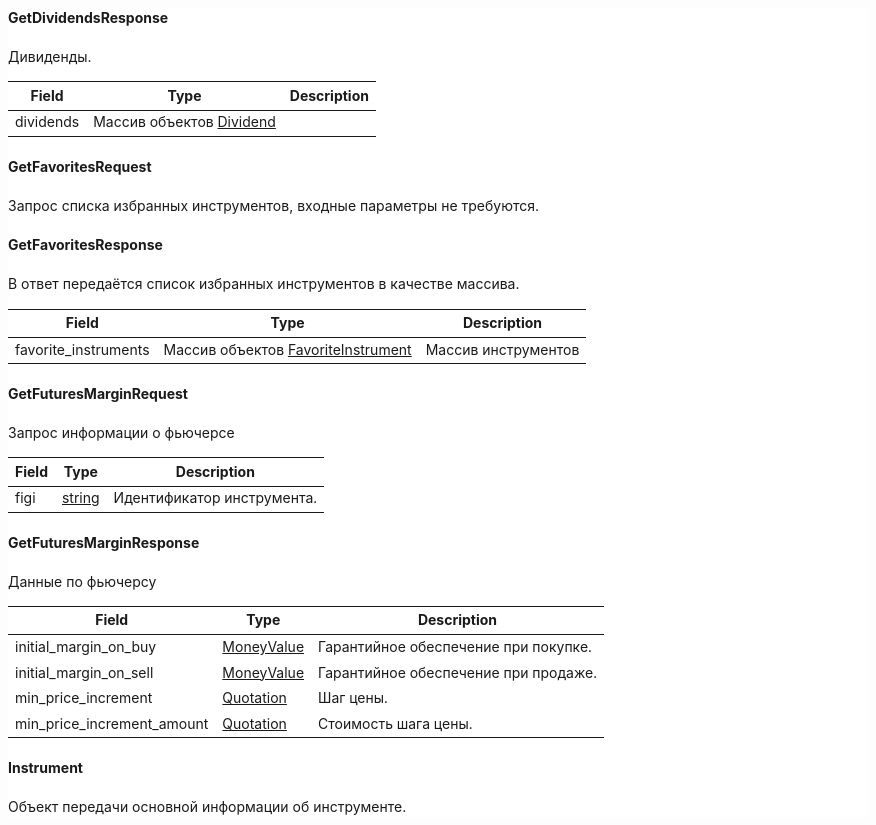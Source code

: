  


#### GetDividendsResponse
Дивиденды.


| Field | Type | Description |
| ----- | ---- | ----------- |
| dividends | Массив объектов [Dividend](#dividend) |  |
 
 


#### GetFavoritesRequest
Запрос списка избранных инструментов, входные параметры не требуются.

 


#### GetFavoritesResponse
В ответ передаётся список избранных инструментов в качестве массива.


| Field | Type | Description |
| ----- | ---- | ----------- |
| favorite_instruments | Массив объектов [FavoriteInstrument](#favoriteinstrument) | Массив инструментов |
 
 


#### GetFuturesMarginRequest
Запрос информации о фьючерсе


| Field | Type | Description |
| ----- | ---- | ----------- |
| figi |  [string](#string) | Идентификатор инструмента. |
 
 


#### GetFuturesMarginResponse
Данные по фьючерсу


| Field | Type | Description |
| ----- | ---- | ----------- |
| initial_margin_on_buy |  [MoneyValue](#moneyvalue) | Гарантийное обеспечение при покупке. |
| initial_margin_on_sell |  [MoneyValue](#moneyvalue) | Гарантийное обеспечение при продаже. |
| min_price_increment |  [Quotation](#quotation) | Шаг цены. |
| min_price_increment_amount |  [Quotation](#quotation) | Стоимость шага цены. |
 
 


#### Instrument
Объект передачи основной информации об инструменте.
